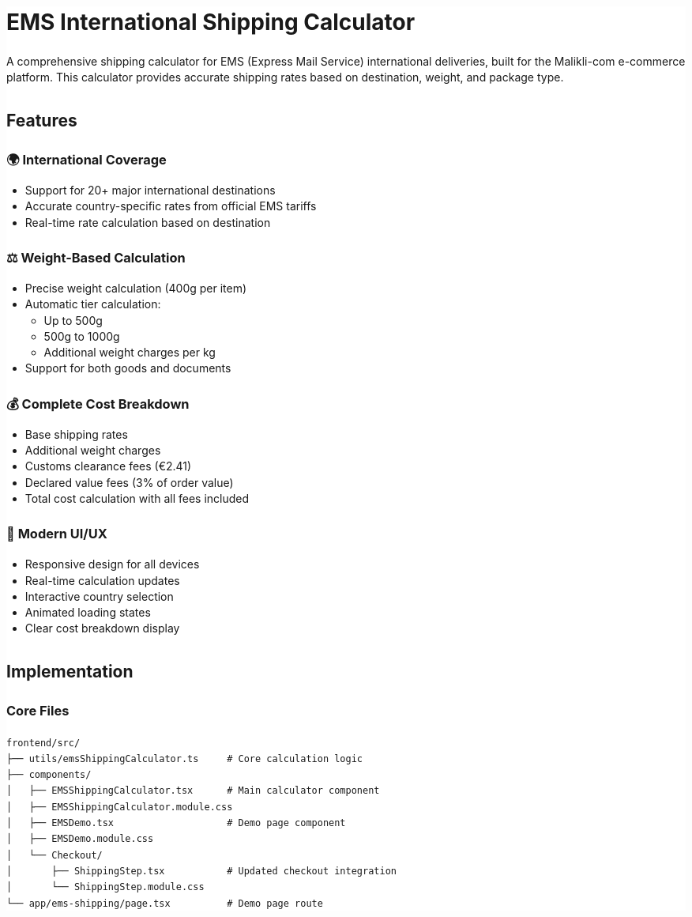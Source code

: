# EMS International Shipping Calculator

A comprehensive shipping calculator for EMS (Express Mail Service) international deliveries, built for the Malikli-com e-commerce platform. This calculator provides accurate shipping rates based on destination, weight, and package type.

## Features

### 🌍 **International Coverage**
- Support for 20+ major international destinations
- Accurate country-specific rates from official EMS tariffs
- Real-time rate calculation based on destination

### ⚖️ **Weight-Based Calculation**
- Precise weight calculation (400g per item)
- Automatic tier calculation:
  - Up to 500g
  - 500g to 1000g 
  - Additional weight charges per kg
- Support for both goods and documents

### 💰 **Complete Cost Breakdown**
- Base shipping rates
- Additional weight charges
- Customs clearance fees (€2.41)
- Declared value fees (3% of order value)
- Total cost calculation with all fees included

### 🎨 **Modern UI/UX**
- Responsive design for all devices
- Real-time calculation updates
- Interactive country selection
- Animated loading states
- Clear cost breakdown display

## Implementation

### Core Files

```
frontend/src/
├── utils/emsShippingCalculator.ts     # Core calculation logic
├── components/
│   ├── EMSShippingCalculator.tsx      # Main calculator component
│   ├── EMSShippingCalculator.module.css
│   ├── EMSDemo.tsx                    # Demo page component
│   ├── EMSDemo.module.css
│   └── Checkout/
│       ├── ShippingStep.tsx           # Updated checkout integration
│       └── ShippingStep.module.css
└── app/ems-shipping/page.tsx          # Demo page route
```
